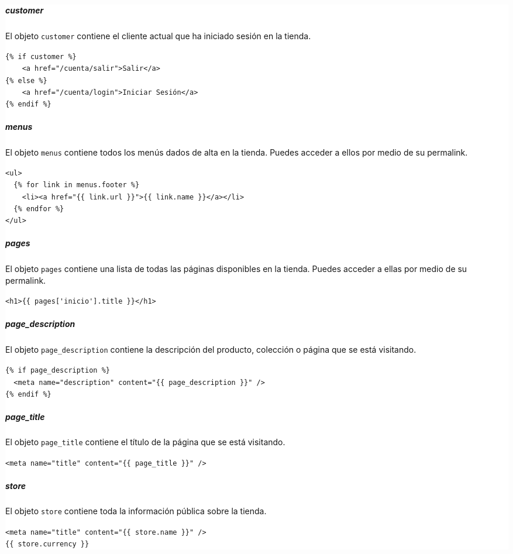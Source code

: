 ##### customer

El objeto `customer` contiene el cliente actual que ha iniciado sesión en la tienda. 

```twig
{% if customer %}
	<a href="/cuenta/salir">Salir</a>
{% else %}
	<a href="/cuenta/login">Iniciar Sesión</a>
{% endif %}
```

##### menus

El objeto `menus` contiene todos los menús dados de alta en la tienda. Puedes acceder a ellos por medio de su permalink.

```twig
<ul>
  {% for link in menus.footer %}
    <li><a href="{{ link.url }}">{{ link.name }}</a></li>
  {% endfor %}
</ul>
```

##### pages

El objeto `pages` contiene una lista de todas las páginas disponibles en la tienda. Puedes acceder a ellas por medio de su permalink.

```twig
<h1>{{ pages['inicio'].title }}</h1>
```

##### page_description

El objeto `page_description` contiene la descripción del producto, colección o página que se está visitando.

```twig
{% if page_description %}
  <meta name="description" content="{{ page_description }}" />
{% endif %}
```

##### page_title

El objeto `page_title` contiene el título de la página que se está visitando.

```twig
<meta name="title" content="{{ page_title }}" />
```

##### store

El objeto `store` contiene toda la información pública sobre la tienda.

```twig
<meta name="title" content="{{ store.name }}" />
{{ store.currency }}
```
